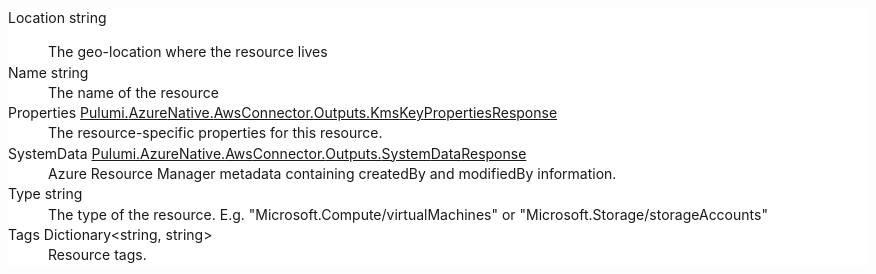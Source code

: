 <a data-swiftype-name="resource-property" data-swiftype-type="text" href="#location_csharp" style="color: inherit; text-decoration: inherit;">Location</a>
</span>
        <span class="property-indicator"></span>
        <span class="property-type">string</span>
    </dt>
    <dd>The geo-location where the resource lives</dd><dt class="property-"
            title="">
        <span id="name_csharp">
<a data-swiftype-name="resource-property" data-swiftype-type="text" href="#name_csharp" style="color: inherit; text-decoration: inherit;">Name</a>
</span>
        <span class="property-indicator"></span>
        <span class="property-type">string</span>
    </dt>
    <dd>The name of the resource</dd><dt class="property-"
            title="">
        <span id="properties_csharp">
<a data-swiftype-name="resource-property" data-swiftype-type="text" href="#properties_csharp" style="color: inherit; text-decoration: inherit;">Properties</a>
</span>
        <span class="property-indicator"></span>
        <span class="property-type"><a href="#kmskeypropertiesresponse">Pulumi.<wbr>Azure<wbr>Native.<wbr>Aws<wbr>Connector.<wbr>Outputs.<wbr>Kms<wbr>Key<wbr>Properties<wbr>Response</a></span>
    </dt>
    <dd>The resource-specific properties for this resource.</dd><dt class="property-"
            title="">
        <span id="systemdata_csharp">
<a data-swiftype-name="resource-property" data-swiftype-type="text" href="#systemdata_csharp" style="color: inherit; text-decoration: inherit;">System<wbr>Data</a>
</span>
        <span class="property-indicator"></span>
        <span class="property-type"><a href="#systemdataresponse">Pulumi.<wbr>Azure<wbr>Native.<wbr>Aws<wbr>Connector.<wbr>Outputs.<wbr>System<wbr>Data<wbr>Response</a></span>
    </dt>
    <dd>Azure Resource Manager metadata containing createdBy and modifiedBy information.</dd><dt class="property-"
            title="">
        <span id="type_csharp">
<a data-swiftype-name="resource-property" data-swiftype-type="text" href="#type_csharp" style="color: inherit; text-decoration: inherit;">Type</a>
</span>
        <span class="property-indicator"></span>
        <span class="property-type">string</span>
    </dt>
    <dd>The type of the resource. E.g. &quot;Microsoft.Compute/virtualMachines&quot; or &quot;Microsoft.Storage/storageAccounts&quot;</dd><dt class="property-"
            title="">
        <span id="tags_csharp">
<a data-swiftype-name="resource-property" data-swiftype-type="text" href="#tags_csharp" style="color: inherit; text-decoration: inherit;">Tags</a>
</span>
        <span class="property-indicator"></span>
        <span class="property-type">Dictionary&lt;string, string&gt;</span>
    </dt>
    <dd>Resource tags.</dd></dl>
</pulumi-choosable>
</div>
